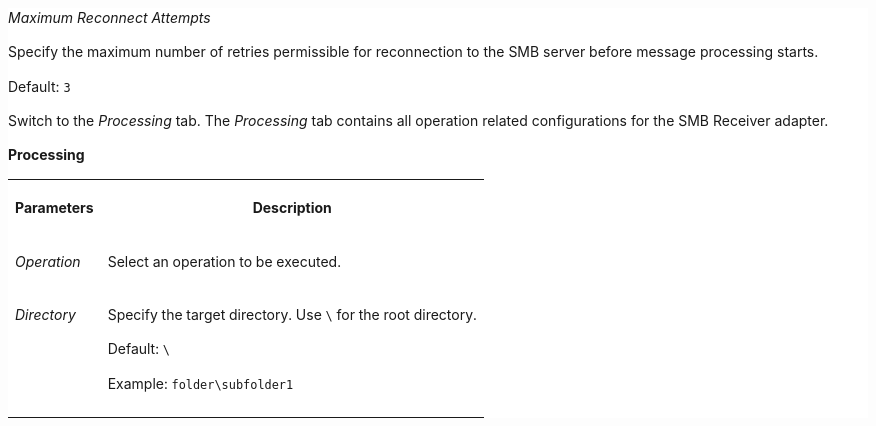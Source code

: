 *Maximum Reconnect Attempts*

</td>
<td valign="top">

Specify the maximum number of retries permissible for reconnection to the SMB server before message processing starts.

Default: `3`

</td>
</tr>
</table>

Switch to the *Processing* tab. The *Processing* tab contains all operation related configurations for the SMB Receiver adapter.

**Processing**


<table>
<tr>
<th valign="top">

Parameters

</th>
<th valign="top">

Description

</th>
</tr>
<tr>
<td valign="top">

*Operation*

</td>
<td valign="top">

Select an operation to be executed.

</td>
</tr>
<tr>
<td valign="top">

*Directory*

</td>
<td valign="top">

Specify the target directory. Use `\` for the root directory.

Default: `\`

Example: `folder\subfolder1`

</td>
</tr>
<tr>
<td valign="top">

